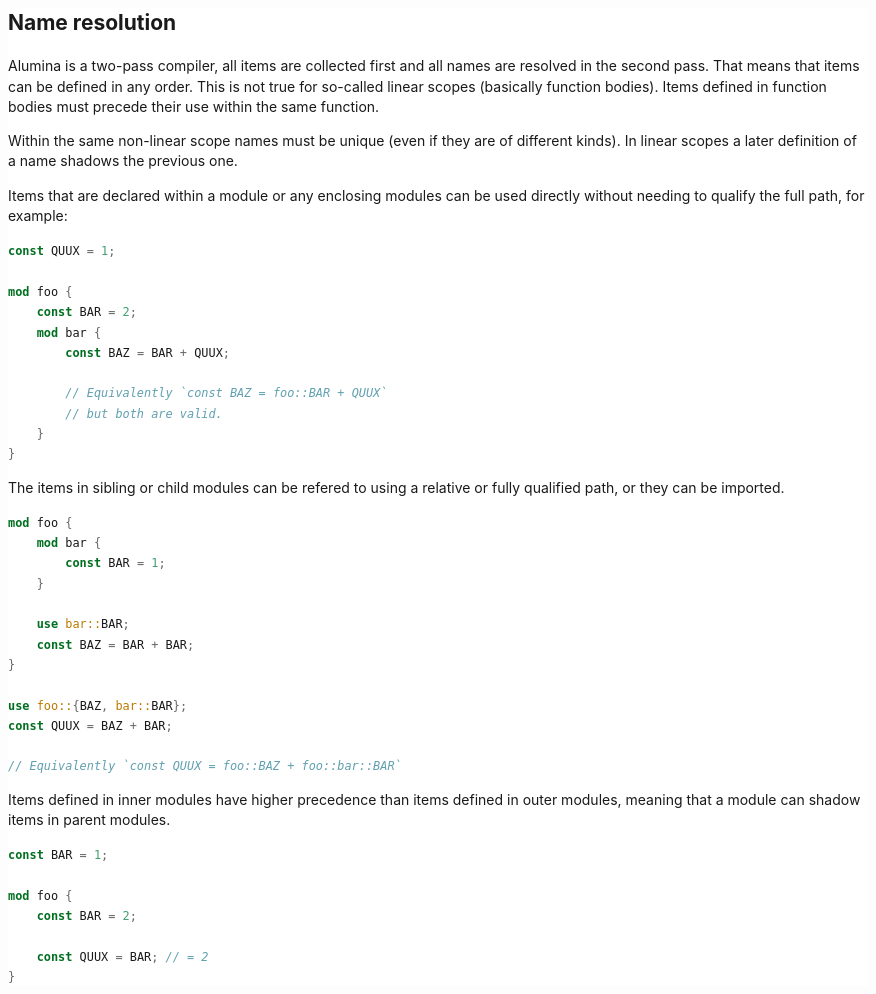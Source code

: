 ## Name resolution

Alumina is a two-pass compiler, all items are collected first and all names are resolved in the second pass. That means that items can be defined in any order. This is not true for so-called linear scopes (basically function bodies). Items defined in function bodies must precede their use within the same function.

Within the same non-linear scope names must be unique (even if they are of different kinds). In linear scopes a later definition of a name shadows the previous one.

Items that are declared within a module or any enclosing modules can be used directly without needing to qualify the full path,
for example:

```rust
const QUUX = 1;

mod foo {
    const BAR = 2;
    mod bar {
        const BAZ = BAR + QUUX;

        // Equivalently `const BAZ = foo::BAR + QUUX`
        // but both are valid.
    }
}
```

The items in sibling or child modules can be refered to using a relative or fully qualified path, or they can be imported.

```rust
mod foo {
    mod bar {
        const BAR = 1;
    }

    use bar::BAR;
    const BAZ = BAR + BAR;
}

use foo::{BAZ, bar::BAR};
const QUUX = BAZ + BAR;

// Equivalently `const QUUX = foo::BAZ + foo::bar::BAR`
```

Items defined in inner modules have higher precedence than items defined in outer modules, meaning that a module can shadow items in parent modules.

```rust
const BAR = 1;

mod foo {
    const BAR = 2;

    const QUUX = BAR; // = 2
}
```
